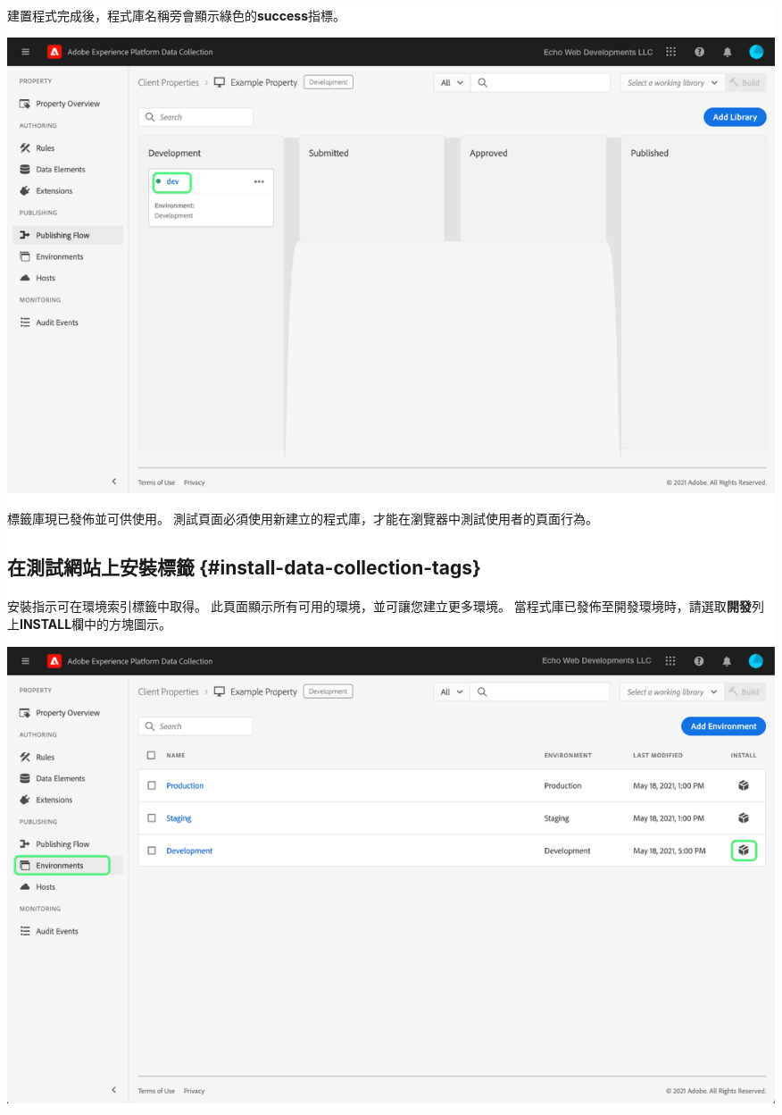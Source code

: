 建置程式完成後，程式庫名稱旁會顯示綠色的&#x200B;**success**&#x200B;指標。

![](../images/getting-started/successful-build.png)

標籤庫現已發佈並可供使用。 測試頁面必須使用新建立的程式庫，才能在瀏覽器中測試使用者的頁面行為。

## 在測試網站上安裝標籤 {#install-data-collection-tags}

安裝指示可在環境索引標籤中取得。 此頁面顯示所有可用的環境，並可讓您建立更多環境。 當程式庫已發佈至開發環境時，請選取&#x200B;**開發**&#x200B;列上&#x200B;**INSTALL**&#x200B;欄中的方塊圖示。

![](../images/getting-started/launch-installation-instructions.png)
